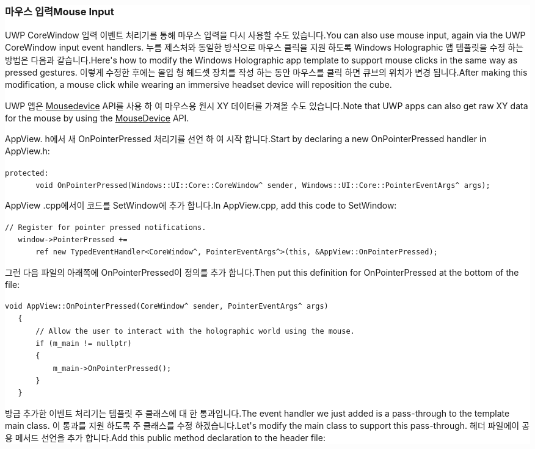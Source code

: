 ### <a name="mouse-input"></a><span data-ttu-id="89466-123">마우스 입력</span><span class="sxs-lookup"><span data-stu-id="89466-123">Mouse Input</span></span>

<span data-ttu-id="89466-124">UWP CoreWindow 입력 이벤트 처리기를 통해 마우스 입력을 다시 사용할 수도 있습니다.</span><span class="sxs-lookup"><span data-stu-id="89466-124">You can also use mouse input, again via the UWP CoreWindow input event handlers.</span></span> <span data-ttu-id="89466-125">누름 제스처와 동일한 방식으로 마우스 클릭을 지원 하도록 Windows Holographic 앱 템플릿을 수정 하는 방법은 다음과 같습니다.</span><span class="sxs-lookup"><span data-stu-id="89466-125">Here's how to modify the Windows Holographic app template to support mouse clicks in the same way as pressed gestures.</span></span> <span data-ttu-id="89466-126">이렇게 수정한 후에는 몰입 형 헤드셋 장치를 작성 하는 동안 마우스를 클릭 하면 큐브의 위치가 변경 됩니다.</span><span class="sxs-lookup"><span data-stu-id="89466-126">After making this modification, a mouse click while wearing an immersive headset device will reposition the cube.</span></span>

<span data-ttu-id="89466-127">UWP 앱은 [Mousedevice](https://docs.microsoft.com/uwp/api/Windows.Devices.Input.MouseDevice) API를 사용 하 여 마우스용 원시 XY 데이터를 가져올 수도 있습니다.</span><span class="sxs-lookup"><span data-stu-id="89466-127">Note that UWP apps can also get raw XY data for the mouse by using the [MouseDevice](https://docs.microsoft.com/uwp/api/Windows.Devices.Input.MouseDevice) API.</span></span>

<span data-ttu-id="89466-128">AppView. h에서 새 OnPointerPressed 처리기를 선언 하 여 시작 합니다.</span><span class="sxs-lookup"><span data-stu-id="89466-128">Start by declaring a new OnPointerPressed handler in AppView.h:</span></span>

```
protected:
       void OnPointerPressed(Windows::UI::Core::CoreWindow^ sender, Windows::UI::Core::PointerEventArgs^ args);
```

<span data-ttu-id="89466-129">AppView .cpp에서이 코드를 SetWindow에 추가 합니다.</span><span class="sxs-lookup"><span data-stu-id="89466-129">In AppView.cpp, add this code to SetWindow:</span></span>

```
// Register for pointer pressed notifications.
   window->PointerPressed +=
       ref new TypedEventHandler<CoreWindow^, PointerEventArgs^>(this, &AppView::OnPointerPressed);
```

<span data-ttu-id="89466-130">그런 다음 파일의 아래쪽에 OnPointerPressed이 정의를 추가 합니다.</span><span class="sxs-lookup"><span data-stu-id="89466-130">Then put this definition for OnPointerPressed at the bottom of the file:</span></span>

```
void AppView::OnPointerPressed(CoreWindow^ sender, PointerEventArgs^ args)
   {
       // Allow the user to interact with the holographic world using the mouse.
       if (m_main != nullptr)
       {
           m_main->OnPointerPressed();
       }
   }
```

<span data-ttu-id="89466-131">방금 추가한 이벤트 처리기는 템플릿 주 클래스에 대 한 통과입니다.</span><span class="sxs-lookup"><span data-stu-id="89466-131">The event handler we just added is a pass-through to the template main class.</span></span> <span data-ttu-id="89466-132">이 통과를 지원 하도록 주 클래스를 수정 하겠습니다.</span><span class="sxs-lookup"><span data-stu-id="89466-132">Let's modify the main class to support this pass-through.</span></span> <span data-ttu-id="89466-133">헤더 파일에이 공용 메서드 선언을 추가 합니다.</span><span class="sxs-lookup"><span data-stu-id="89466-133">Add this public method declaration to the header file:</span></span>
